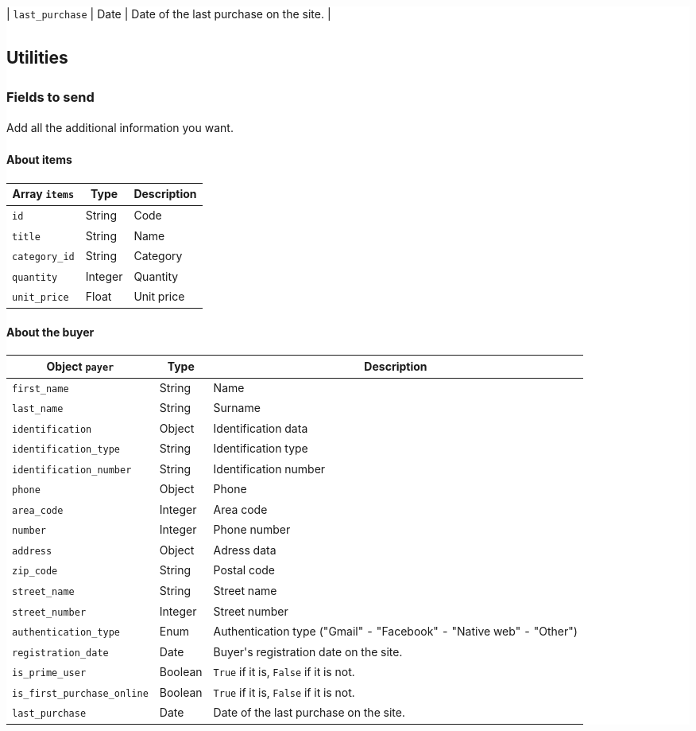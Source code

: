 | `last_purchase` | Date | Date of the last purchase on the site. |


## Utilities

### Fields to send 
Add all the additional information you want.

#### About items

| Array `items` | Type | Description |
| --- | --- | --- |
| `id` | String | Code |
| `title` | String | Name |
| `category_id` | String | Category |
| `quantity` | Integer | Quantity |
| `unit_price` | Float | Unit price |

#### About the buyer

| Object `payer` | Type | Description |
| --- | --- | --- |
| `first_name` | String | Name |
| `last_name` | String | Surname |
| `identification` | Object | Identification data |
| `identification_type` | String | Identification type |
| `identification_number` | String | Identification number |
| `phone` | Object | Phone |
| `area_code` | Integer | Area code |
| `number` | Integer | Phone number |
| `address` | Object | Adress data |
| `zip_code` | String | Postal code |
| `street_name` | String | Street name |
| `street_number` | Integer | Street number |
| `authentication_type` | Enum | Authentication type ("Gmail" - "Facebook" - "Native web" - "Other") |
| `registration_date` | Date | Buyer's registration date on the site. |
| `is_prime_user` | Boolean | `True` if it is, `False` if it is not. |
| `is_first_purchase_online` | Boolean | `True` if it is, `False` if it is not. |
| `last_purchase` | Date | Date of the last purchase on the site. |
